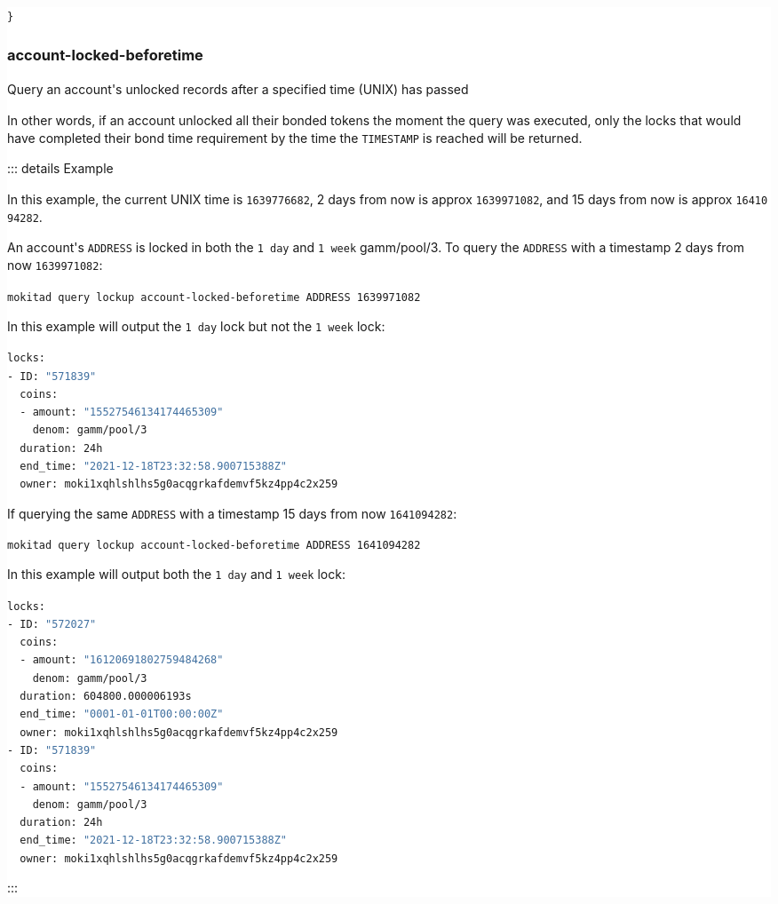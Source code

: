 ``` protobuf
}
```

### account-locked-beforetime

Query an account's unlocked records after a specified time (UNIX) has passed

In other words, if an account unlocked all their bonded tokens the moment the query was executed, only the locks that would have completed their bond time requirement by the time the `TIMESTAMP` is reached will be returned.

::: details Example

In this example, the current UNIX time is `1639776682`, 2 days from now is approx `1639971082`, and 15 days from now is approx `1641094282`.

An account's `ADDRESS` is locked in both the `1 day` and `1 week` gamm/pool/3. To query the `ADDRESS` with a timestamp 2 days from now `1639971082`:

```bash
mokitad query lockup account-locked-beforetime ADDRESS 1639971082
```

In this example will output the `1 day` lock but not the `1 week` lock:

```bash
locks:
- ID: "571839"
  coins:
  - amount: "15527546134174465309"
    denom: gamm/pool/3
  duration: 24h
  end_time: "2021-12-18T23:32:58.900715388Z"
  owner: moki1xqhlshlhs5g0acqgrkafdemvf5kz4pp4c2x259
```

If querying the same `ADDRESS` with a timestamp 15 days from now `1641094282`:

```bash
mokitad query lockup account-locked-beforetime ADDRESS 1641094282
```

In this example will output both the `1 day` and `1 week` lock:

```bash
locks:
- ID: "572027"
  coins:
  - amount: "16120691802759484268"
    denom: gamm/pool/3
  duration: 604800.000006193s
  end_time: "0001-01-01T00:00:00Z"
  owner: moki1xqhlshlhs5g0acqgrkafdemvf5kz4pp4c2x259
- ID: "571839"
  coins:
  - amount: "15527546134174465309"
    denom: gamm/pool/3
  duration: 24h
  end_time: "2021-12-18T23:32:58.900715388Z"
  owner: moki1xqhlshlhs5g0acqgrkafdemvf5kz4pp4c2x259
```
:::
